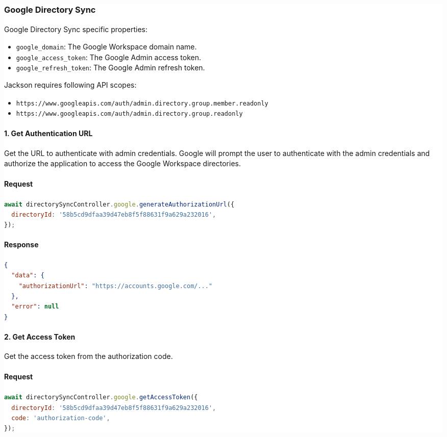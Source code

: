 ### Google Directory Sync

Google Directory Sync specific properties:

- `google_domain`: The Google Workspace domain name.
- `google_access_token`: The Google Admin access token.
- `google_refresh_token`: The Google Admin refresh token.

Jackson requires following API scopes:

- `https://www.googleapis.com/auth/admin.directory.group.member.readonly`
- `https://www.googleapis.com/auth/admin.directory.group.readonly`

#### 1. Get Authentication URL

Get the URL to authenticate with admin credentials. Google will prompt the user to authenticate with the admin credentials and authorize the application to access the Google Workspace directories.

#### Request

<Tabs>
<TabItem value="01" label="Node.js" default>

```javascript showLineNumbers
await directorySyncController.google.generateAuthorizationUrl({
  directoryId: '58b5cd9dfaa39d47eb8f5f88631f9a629a232016',
});
```

</TabItem>
</Tabs>

#### Response

```json
{
  "data": {
    "authorizationUrl": "https://accounts.google.com/..."
  },
  "error": null
}
```

#### 2. Get Access Token

Get the access token from the authorization code.

#### Request

<Tabs>
<TabItem value="01" label="Node.js" default>

```javascript showLineNumbers
await directorySyncController.google.getAccessToken({
  directoryId: '58b5cd9dfaa39d47eb8f5f88631f9a629a232016',
  code: 'authorization-code',
});
```
